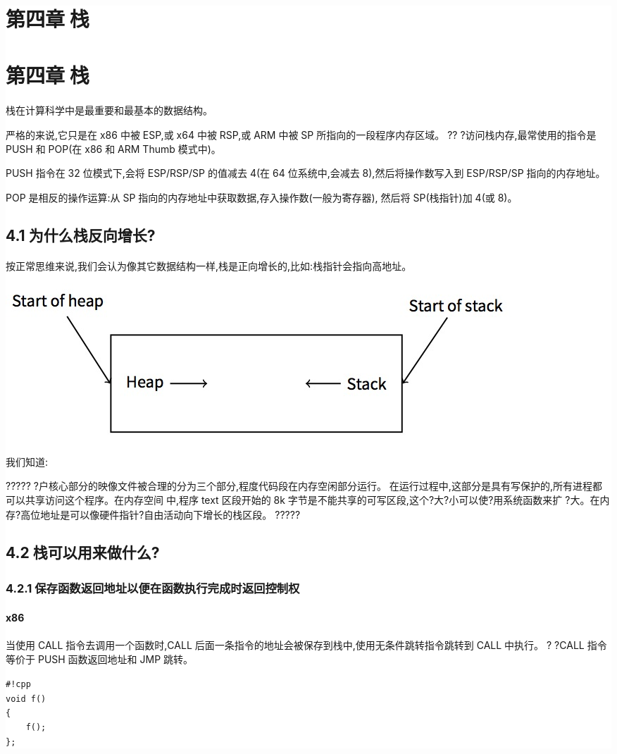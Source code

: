 # 第四章 栈

# 第四章 栈

栈在计算科学中是最重要和最基本的数据结构。

严格的来说,它只是在 x86 中被 ESP,或 x64 中被 RSP,或 ARM 中被 SP 所指向的一段程序内存区域。 ?? ?访问栈内存,最常使用的指令是 PUSH 和 POP(在 x86 和 ARM Thumb 模式中)。

PUSH 指令在 32 位模式下,会将 ESP/RSP/SP 的值减去 4(在 64 位系统中,会减去 8),然后将操作数写入到 ESP/RSP/SP 指向的内存地址。

POP 是相反的操作运算:从 SP 指向的内存地址中获取数据,存入操作数(一般为寄存器), 然后将 SP(栈指针)加 4(或 8)。

## 4.1 为什么栈反向增长?

按正常思维来说,我们会认为像其它数据结构一样,栈是正向增长的,比如:栈指针会指向高地址。

![enter image description here](img/2014091811131267111.jpg)

我们知道:

????? ?户核心部分的映像文件被合理的分为三个部分,程度代码段在内存空闲部分运行。 在运行过程中,这部分是具有写保护的,所有进程都可以共享访问这个程序。在内存空间 中,程序 text 区段开始的 8k 字节是不能共享的可写区段,这个?大?小可以使?用系统函数来扩 ?大。在内存?高位地址是可以像硬件指针?自由活动向下增长的栈区段。 ?????

## 4.2 栈可以用来做什么?

### 4.2.1 保存函数返回地址以便在函数执行完成时返回控制权

#### x86

当使用 CALL 指令去调用一个函数时,CALL 后面一条指令的地址会被保存到栈中,使用无条件跳转指令跳转到 CALL 中执行。 ? ?CALL 指令等价于 PUSH 函数返回地址和 JMP 跳转。

```
#!cpp
void f()
{
    f();
}; 
```
